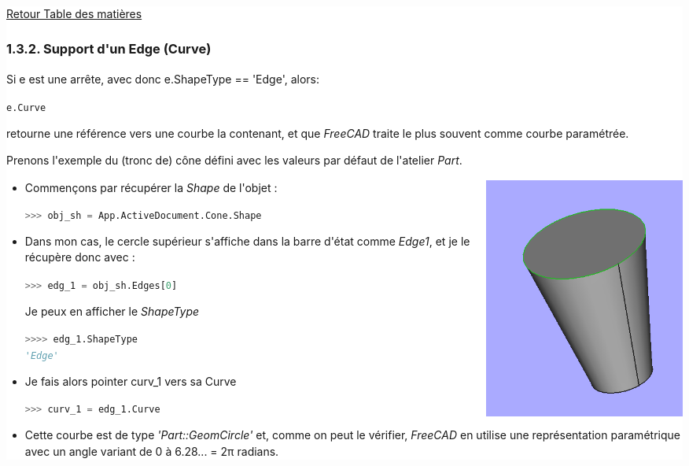 <a href="#table_of_content">Retour Table des matières</a>

### 1.3.2. Support d'un Edge (Curve)

Si <span class="fr_obj">e</span> est une arrête, 
avec donc 
<span class="py_atr">e.ShapeType == 'Edge'</span>, alors:
```` python
e.Curve
````
retourne une référence vers une
courbe la contenant, et que *FreeCAD* traite le plus souvent comme courbe paramétrée.

Prenons l'exemple du (tronc de) cône défini 
avec les valeurs par défaut de l'atelier *Part*.

- Commençons par récupérer la *Shape* de l'objet :
   <img src="../img/D06_Img_Cone_01.png" alt="Cone" height="300" align="right">
  ```` python
  >>> obj_sh = App.ActiveDocument.Cone.Shape
  ````
-   Dans mon cas, le cercle supérieur s'affiche 
    dans la barre d'état comme *Edge1*, 
    et je le récupère donc avec :
    ```` python
    >>> edg_1 = obj_sh.Edges[0]
    ````
    Je peux en afficher le *ShapeType*
    ```` python
    >>>> edg_1.ShapeType
    'Edge'
    ````
-   Je fais alors pointer <span class="py_var">curv_1</span>
    vers sa <span class="py_atr">Curve</span>
    ```` python
    >>> curv_1 = edg_1.Curve
    ```` 
-   Cette courbe est de type *'Part::GeomCircle'* et, 
    comme on peut le vérifier, *FreeCAD* en utilise une représentation paramétrique avec
    un angle variant de 0 à 6.28... = 2π radians.
    ```` python